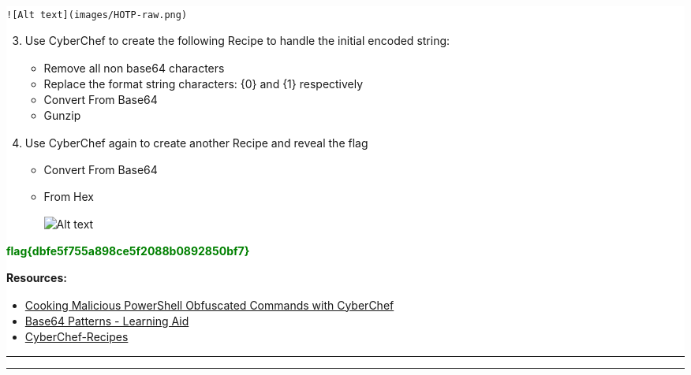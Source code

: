     ![Alt text](images/HOTP-raw.png)

3. Use CyberChef to create the following Recipe to handle the initial encoded string:
    * Remove all non base64 characters 
    * Replace the format string characters: {0} and {1} respectively
    * Convert From Base64
    * Gunzip

4. Use CyberChef again to create another Recipe and reveal the flag
    * Convert From Base64
    * From Hex

        ![Alt text](images/HOTP-cyberchef-solve.gif)

<font color="green"> **flag{dbfe5f755a898ce5f2088b0892850bf7}** </font>

**Resources:**

* [Cooking Malicious PowerShell Obfuscated Commands with CyberChef](https://www.socinvestigation.com/cooking-malicious-powershell-obfuscated-commands-with-cyberchef/)
* [Base64 Patterns - Learning Aid](https://gist.github.com/Neo23x0/6af876ee72b51676c82a2db8d2cd3639)
* [CyberChef-Recipes](https://github.com/mattnotmax/cyberchef-recipes)

---
---
